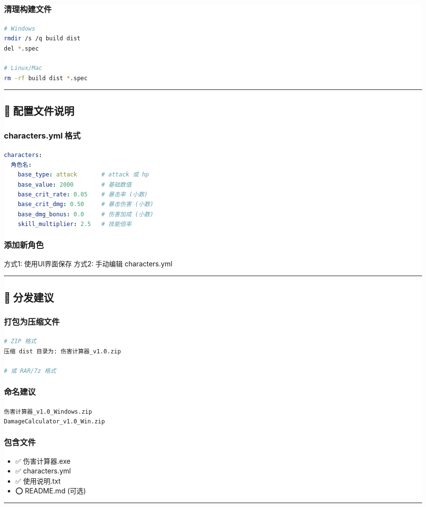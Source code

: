 ### 清理构建文件
```bash
# Windows
rmdir /s /q build dist
del *.spec

# Linux/Mac
rm -rf build dist *.spec
```

---

## 📝 配置文件说明

### characters.yml 格式
```yaml
characters:
  角色名:
    base_type: attack       # attack 或 hp
    base_value: 2000        # 基础数值
    base_crit_rate: 0.05    # 暴击率 (小数)
    base_crit_dmg: 0.50     # 暴击伤害 (小数)
    base_dmg_bonus: 0.0     # 伤害加成 (小数)
    skill_multiplier: 2.5   # 技能倍率
```

### 添加新角色
方式1: 使用UI界面保存
方式2: 手动编辑 characters.yml

---

## 🎁 分发建议

### 打包为压缩文件
```bash
# ZIP 格式
压缩 dist 目录为: 伤害计算器_v1.0.zip

# 或 RAR/7z 格式
```

### 命名建议
```
伤害计算器_v1.0_Windows.zip
DamageCalculator_v1.0_Win.zip
```

### 包含文件
- ✅ 伤害计算器.exe
- ✅ characters.yml
- ✅ 使用说明.txt
- ⭕ README.md (可选)

---